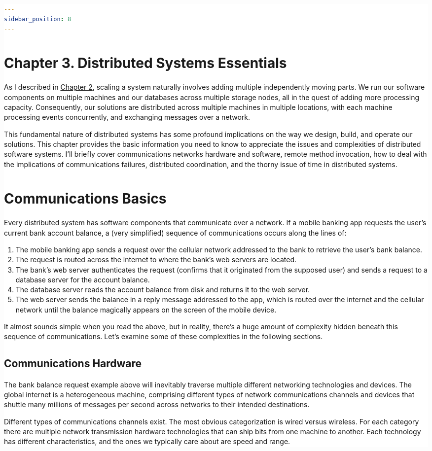 ```yaml
---
sidebar_position: 8
---
```


# Chapter 3. Distributed Systems Essentials

As I described in [Chapter 2](ch02.md), scaling a system naturally involves adding multiple independently moving parts. We run our software components on multiple machines and our databases across multiple storage nodes, all in the quest of adding more processing capacity. Consequently, our solutions are distributed across multiple machines in multiple locations, with each machine processing events concurrently, and exchanging messages over a network.

This fundamental nature of distributed systems has some profound implications on the way we design, build, and operate our solutions. This chapter provides the basic information you need to know to appreciate the issues and complexities of distributed software systems. I’ll briefly cover communications networks hardware and software, remote method invocation, how to deal with the implications of communications failures, distributed coordination, and the thorny issue of time in distributed systems.

# Communications Basics

Every distributed system has software components that communicate over a network. If a mobile banking app requests the user’s current bank account balance, a (very simplified) sequence of communications occurs along the lines of:

1. The mobile banking app sends a request over the cellular network addressed to the bank to retrieve the user’s bank balance.
2. The request is routed across the internet to where the bank’s web servers are located.
3. The bank’s web server authenticates the request (confirms that it originated from the supposed user) and sends a request to a database server for the account balance.
4. The database server reads the account balance from disk and returns it to the web server.
5. The web server sends the balance in a reply message addressed to the app, which is routed over the internet and the cellular network until the balance magically appears on the screen of the mobile device.

It almost sounds simple when you read the above, but in reality, there’s a huge amount of complexity hidden beneath this sequence of communications. Let’s examine some of these complexities in the following sections.

## Communications Hardware

The bank balance request example above will inevitably traverse multiple different networking technologies and devices. The global internet is a heterogeneous machine, comprising different types of network communications channels and devices that shuttle many millions of messages per second across networks to their intended destinations.

Different types of communications channels exist. The most obvious categorization is wired versus wireless. For each category there are multiple network transmission hardware technologies that can ship bits from one machine to another. Each technology has different characteristics, and the ones we typically care about are speed and range.
